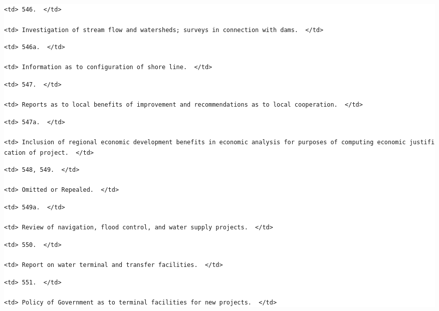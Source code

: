     <td> 546.  </td>

    <td> Investigation of stream flow and watersheds; surveys in connection with dams.  </td>

  </tr>

  <tr>

    <td> 546a.  </td>

    <td> Information as to configuration of shore line.  </td>

  </tr>

  <tr>

    <td> 547.  </td>

    <td> Reports as to local benefits of improvement and recommendations as to local cooperation.  </td>

  </tr>

  <tr>

    <td> 547a.  </td>

    <td> Inclusion of regional economic development benefits in economic analysis for purposes of computing economic justification of project.  </td>

  </tr>

  <tr>

    <td> 548, 549.  </td>

    <td> Omitted or Repealed.  </td>

  </tr>

  <tr>

    <td> 549a.  </td>

    <td> Review of navigation, flood control, and water supply projects.  </td>

  </tr>

  <tr>

    <td> 550.  </td>

    <td> Report on water terminal and transfer facilities.  </td>

  </tr>

  <tr>

    <td> 551.  </td>

    <td> Policy of Government as to terminal facilities for new projects.  </td>

  </tr>

  <tr>
